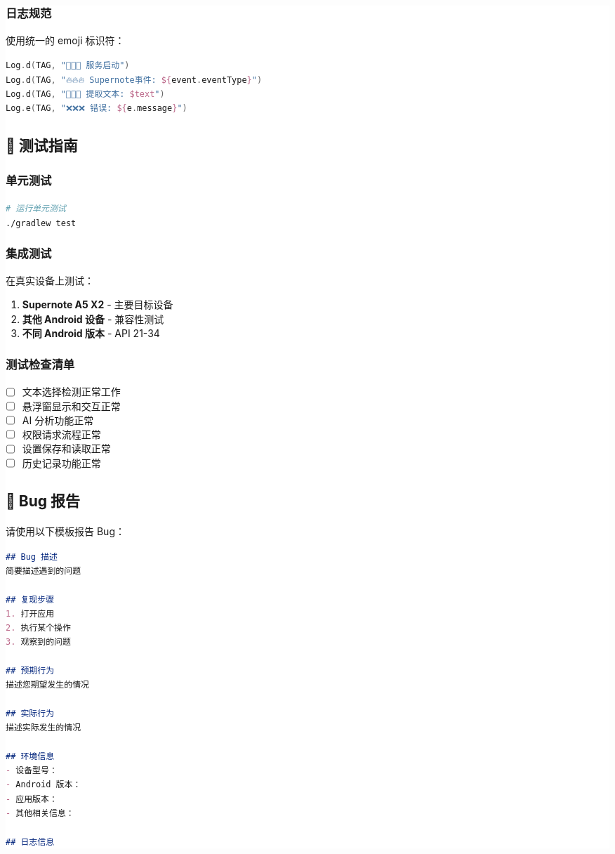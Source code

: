 ```kotlin
```

### 日志规范

使用统一的 emoji 标识符：

```kotlin
Log.d(TAG, "🚀🚀🚀 服务启动")
Log.d(TAG, "🔥🔥🔥 Supernote事件: ${event.eventType}")
Log.d(TAG, "📝📝📝 提取文本: $text")
Log.e(TAG, "❌❌❌ 错误: ${e.message}")
```

## 🧪 测试指南

### 单元测试

```bash
# 运行单元测试
./gradlew test
```

### 集成测试

在真实设备上测试：

1. **Supernote A5 X2** - 主要目标设备
2. **其他 Android 设备** - 兼容性测试
3. **不同 Android 版本** - API 21-34

### 测试检查清单

- [ ] 文本选择检测正常工作
- [ ] 悬浮窗显示和交互正常
- [ ] AI 分析功能正常
- [ ] 权限请求流程正常
- [ ] 设置保存和读取正常
- [ ] 历史记录功能正常

## 🐛 Bug 报告

请使用以下模板报告 Bug：

```markdown
## Bug 描述
简要描述遇到的问题

## 复现步骤
1. 打开应用
2. 执行某个操作
3. 观察到的问题

## 预期行为
描述您期望发生的情况

## 实际行为
描述实际发生的情况

## 环境信息
- 设备型号：
- Android 版本：
- 应用版本：
- 其他相关信息：

## 日志信息
```